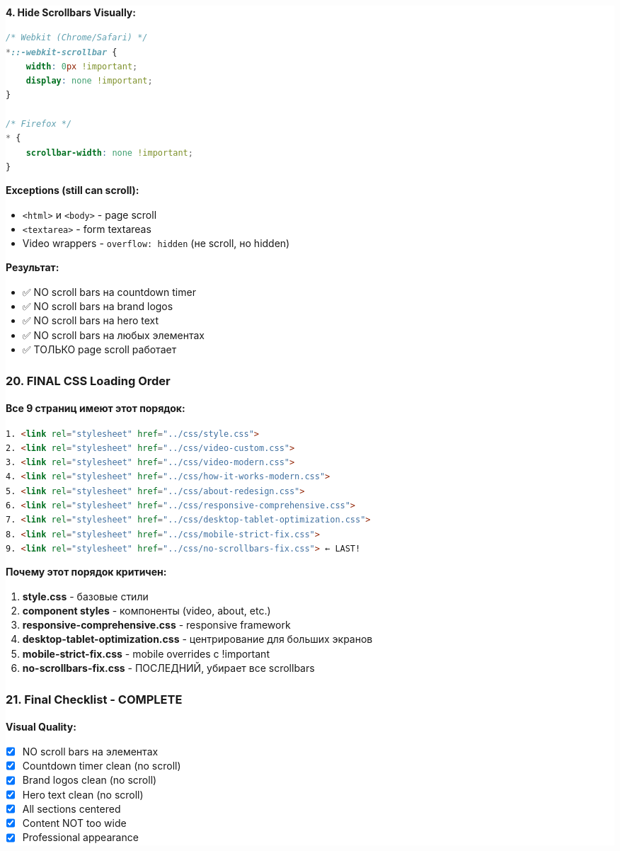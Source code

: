 **4. Hide Scrollbars Visually:**
```css
/* Webkit (Chrome/Safari) */
*::-webkit-scrollbar {
    width: 0px !important;
    display: none !important;
}

/* Firefox */
* {
    scrollbar-width: none !important;
}
```

**Exceptions (still can scroll):**
- `<html>` и `<body>` - page scroll
- `<textarea>` - form textareas
- Video wrappers - `overflow: hidden` (не scroll, но hidden)

**Результат:**
- ✅ NO scroll bars на countdown timer
- ✅ NO scroll bars на brand logos
- ✅ NO scroll bars на hero text
- ✅ NO scroll bars на любых элементах
- ✅ ТОЛЬКО page scroll работает

### 20. **FINAL CSS Loading Order**

**Все 9 страниц имеют этот порядок:**
```html
1. <link rel="stylesheet" href="../css/style.css">
2. <link rel="stylesheet" href="../css/video-custom.css">
3. <link rel="stylesheet" href="../css/video-modern.css">
4. <link rel="stylesheet" href="../css/how-it-works-modern.css">
5. <link rel="stylesheet" href="../css/about-redesign.css">
6. <link rel="stylesheet" href="../css/responsive-comprehensive.css">
7. <link rel="stylesheet" href="../css/desktop-tablet-optimization.css">
8. <link rel="stylesheet" href="../css/mobile-strict-fix.css">
9. <link rel="stylesheet" href="../css/no-scrollbars-fix.css"> ← LAST!
```

**Почему этот порядок критичен:**
1. **style.css** - базовые стили
2. **component styles** - компоненты (video, about, etc.)
3. **responsive-comprehensive.css** - responsive framework
4. **desktop-tablet-optimization.css** - центрирование для больших экранов
5. **mobile-strict-fix.css** - mobile overrides с !important
6. **no-scrollbars-fix.css** - ПОСЛЕДНИЙ, убирает все scrollbars

### 21. **Final Checklist - COMPLETE**

**Visual Quality:**
- [x] NO scroll bars на элементах
- [x] Countdown timer clean (no scroll)
- [x] Brand logos clean (no scroll)
- [x] Hero text clean (no scroll)
- [x] All sections centered
- [x] Content NOT too wide
- [x] Professional appearance
